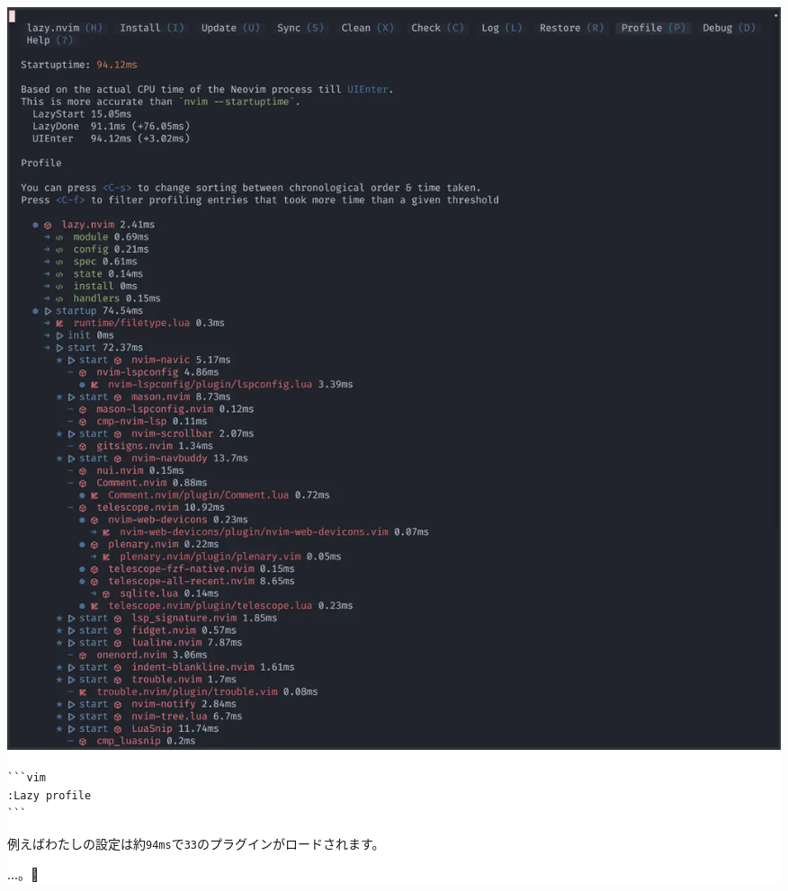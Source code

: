 ![lazy-profile](img/lazy-profile.webp)

~~~admonish quote
```vim
:Lazy profile
```
~~~

例えばわたしの設定は約`94ms`で`33`のプラグインがロードされます。

...。🙂
